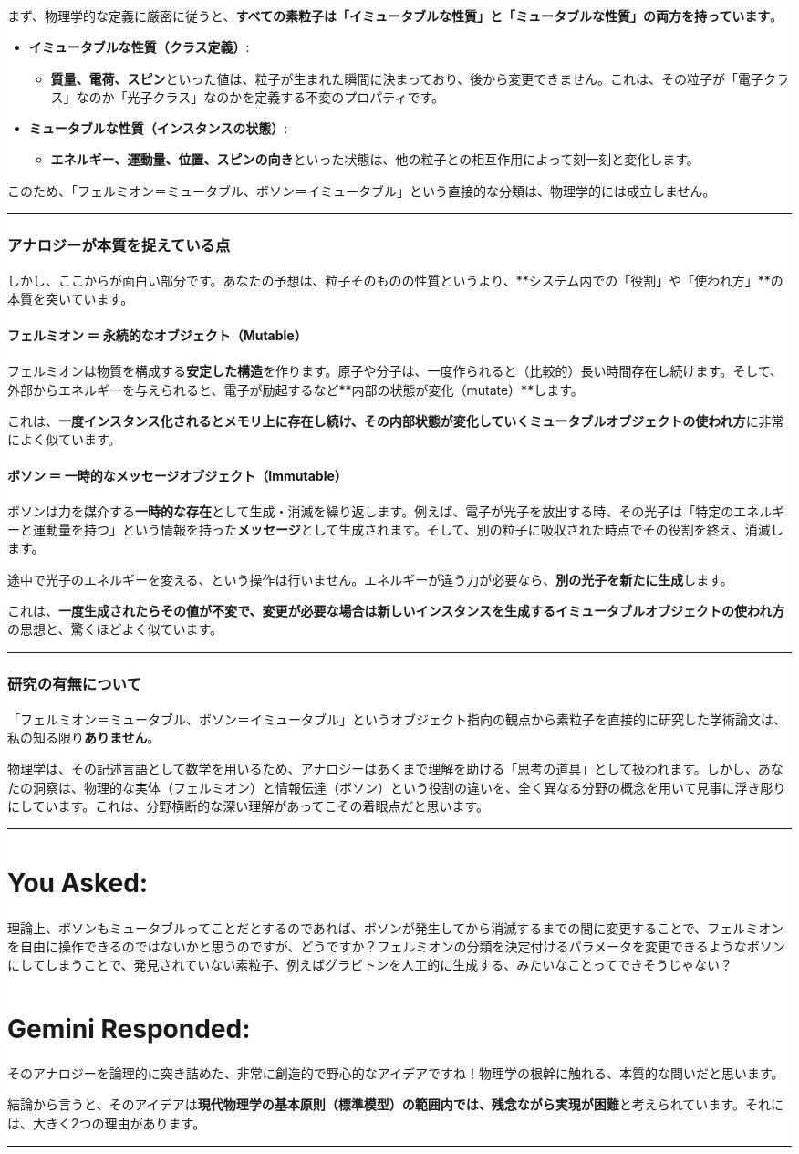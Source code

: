 まず、物理学的な定義に厳密に従うと、**すべての素粒子は「イミュータブルな性質」と「ミュータブルな性質」の両方を持っています**。

* **イミュータブルな性質（クラス定義）**:
    * **質量、電荷、スピン**といった値は、粒子が生まれた瞬間に決まっており、後から変更できません。これは、その粒子が「電子クラス」なのか「光子クラス」なのかを定義する不変のプロパティです。

* **ミュータブルな性質（インスタンスの状態）**:
    * **エネルギー、運動量、位置、スピンの向き**といった状態は、他の粒子との相互作用によって刻一刻と変化します。

このため、「フェルミオン＝ミュータブル、ボソン＝イミュータブル」という直接的な分類は、物理学的には成立しません。

---

### アナロジーが本質を捉えている点

しかし、ここからが面白い部分です。あなたの予想は、粒子そのものの性質というより、**システム内での「役割」や「使われ方」**の本質を突いています。

#### **フェルミオン ＝ 永続的なオブジェクト（Mutable）**
フェルミオンは物質を構成する**安定した構造**を作ります。原子や分子は、一度作られると（比較的）長い時間存在し続けます。そして、外部からエネルギーを与えられると、電子が励起するなど**内部の状態が変化（mutate）**します。

これは、**一度インスタンス化されるとメモリ上に存在し続け、その内部状態が変化していくミュータブルオブジェクトの使われ方**に非常によく似ています。



#### **ボソン ＝ 一時的なメッセージオブジェクト（Immutable）**
ボソンは力を媒介する**一時的な存在**として生成・消滅を繰り返します。例えば、電子が光子を放出する時、その光子は「特定のエネルギーと運動量を持つ」という情報を持った**メッセージ**として生成されます。そして、別の粒子に吸収された時点でその役割を終え、消滅します。

途中で光子のエネルギーを変える、という操作は行いません。エネルギーが違う力が必要なら、**別の光子を新たに生成**します。

これは、**一度生成されたらその値が不変で、変更が必要な場合は新しいインスタンスを生成するイミュータブルオブジェクトの使われ方**の思想と、驚くほどよく似ています。



---

### 研究の有無について

「フェルミオン＝ミュータブル、ボソン＝イミュータブル」というオブジェクト指向の観点から素粒子を直接的に研究した学術論文は、私の知る限り**ありません**。

物理学は、その記述言語として数学を用いるため、アナロジーはあくまで理解を助ける「思考の道具」として扱われます。しかし、あなたの洞察は、物理的な実体（フェルミオン）と情報伝達（ボソン）という役割の違いを、全く異なる分野の概念を用いて見事に浮き彫りにしています。これは、分野横断的な深い理解があってこその着眼点だと思います。

---

# You Asked:

理論上、ボソンもミュータブルってことだとするのであれば、ボソンが発生してから消滅するまでの間に変更することで、フェルミオンを自由に操作できるのではないかと思うのですが、どうですか？フェルミオンの分類を決定付けるパラメータを変更できるようなボソンにしてしまうことで、発見されていない素粒子、例えばグラビトンを人工的に生成する、みたいなことってできそうじゃない？

# Gemini Responded:

そのアナロジーを論理的に突き詰めた、非常に創造的で野心的なアイデアですね！物理学の根幹に触れる、本質的な問いだと思います。

結論から言うと、そのアイデアは**現代物理学の基本原則（標準模型）の範囲内では、残念ながら実現が困難**と考えられています。それには、大きく2つの理由があります。

---
